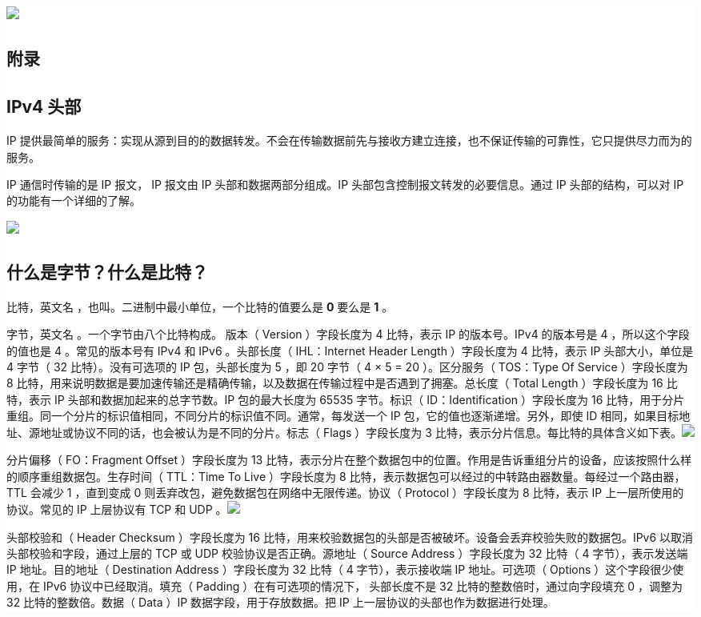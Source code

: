 <img src="/png/网络知识-71张图详解/v2-ae01e1f6f239370d8053c3c223391d56_b.jpg" >



## 附录

## IPv4 头部

IP 提供最简单的服务：实现从源到目的的数据转发。不会在传输数据前先与接收方建立连接，也不保证传输的可靠性，它只提供尽力而为的服务。

IP 通信时传输的是 IP 报文， IP 报文由 IP 头部和数据两部分组成。IP 头部包含控制报文转发的必要信息。通过 IP 头部的结构，可以对 IP 的功能有一个详细的了解。

<img src="/png/网络知识-71张图详解/v2-b12c145af772063135e6098e9ee02876_b.jpg" >



## 什么是字节？什么是比特？

比特，英文名  ，也叫。二进制中最小单位，一个比特的值要么是 **0** 要么是 **1** 。

字节，英文名  。一个字节由八个比特构成。
版本（ Version ）字段长度为 4 比特，表示 IP 的版本号。IPv4 的版本号是 4 ，所以这个字段的值也是 4 。常见的版本号有 IPv4 和 IPv6 。头部长度（ IHL：Internet Header Length ）字段长度为 4 比特，表示 IP 头部大小，单位是 4 字节（ 32 比特）。没有可选项的 IP 包，头部长度为 5 ，即 20 字节（ 4 × 5 = 20 ）。区分服务（ TOS：Type Of Service ）字段长度为 8 比特，用来说明数据是要加速传输还是精确传输，以及数据在传输过程中是否遇到了拥塞。总长度（ Total Length ）字段长度为 16 比特，表示 IP 头部和数据加起来的总字节数。IP 包的最大长度为 65535 字节。标识（ ID：Identification ）字段长度为 16 比特，用于分片重组。同一个分片的标识值相同，不同分片的标识值不同。通常，每发送一个 IP 包，它的值也逐渐递增。另外，即使 ID 相同，如果目标地址、源地址或协议不同的话，也会被认为是不同的分片。标志（ Flags ）字段长度为 3 比特，表示分片信息。每比特的具体含义如下表。<img src="/png/网络知识-71张图详解/v2-30de98fa4a9c8bba54e3d1ace0f94f86_b.jpg" ></noscript></figure></p>分片偏移（ FO：Fragment Offset ）字段长度为 13 比特，表示分片在整个数据包中的位置。作用是告诉重组分片的设备，应该按照什么样的顺序重组数据包。生存时间（ TTL：Time To Live ）字段长度为 8 比特，表示数据包可以经过的中转路由器数量。每经过一个路由器， TTL 会减少 1 ，直到变成 0 则丢弃改包，避免数据包在网络中无限传递。协议（ Protocol ）字段长度为 8 比特，表示 IP 上一层所使用的协议。常见的 IP 上层协议有 TCP 和 UDP 。<img src="/png/网络知识-71张图详解/v2-02c0cd0cf747aacd5f2ea9c1e1c4ee72_b.jpg" ></noscript></figure></p>头部校验和（ Header Checksum ）字段长度为 16 比特，用来校验数据包的头部是否被破坏。设备会丢弃校验失败的数据包。IPv6 以取消头部校验和字段，通过上层的 TCP 或 UDP 校验协议是否正确。源地址（ Source Address ）字段长度为 32 比特（ 4 字节），表示发送端 IP 地址。目的地址（ Destination Address ）字段长度为 32 比特（ 4 字节），表示接收端 IP 地址。可选项（ Options ）这个字段很少使用，在 IPv6 协议中已经取消。填充（ Padding ）在有可选项的情况下， 头部长度不是 32 比特的整数倍时，通过向字段填充 0 ，调整为 32 比特的整数倍。数据（ Data ）IP 数据字段，用于存放数据。把 IP 上一层协议的头部也作为数据进行处理。

